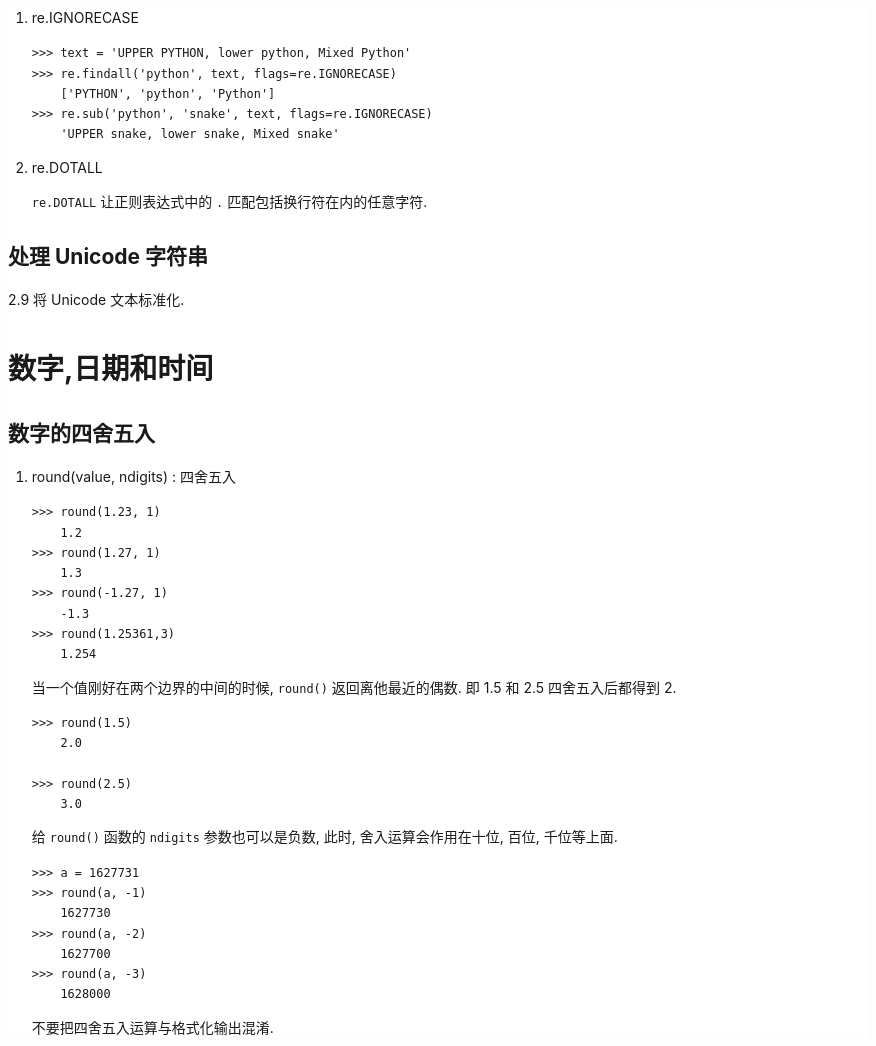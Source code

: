 1. re.IGNORECASE
    ```
    >>> text = 'UPPER PYTHON, lower python, Mixed Python'
    >>> re.findall('python', text, flags=re.IGNORECASE)
        ['PYTHON', 'python', 'Python']
    >>> re.sub('python', 'snake', text, flags=re.IGNORECASE)
        'UPPER snake, lower snake, Mixed snake'
    ```
2. re.DOTALL
    
    `re.DOTALL` 让正则表达式中的 `.` 匹配包括换行符在内的任意字符.

## 处理 Unicode 字符串
2.9 将 Unicode 文本标准化.


# 数字,日期和时间

## 数字的四舍五入
1. round(value, ndigits) : 四舍五入
    ```    
    >>> round(1.23, 1)
        1.2
    >>> round(1.27, 1)
        1.3
    >>> round(-1.27, 1)
        -1.3
    >>> round(1.25361,3)
        1.254
    ```        
    当一个值刚好在两个边界的中间的时候, `round()` 返回离他最近的偶数. 即 1.5 和 2.5 四舍五入后都得到 2.
    ```
    >>> round(1.5)
        2.0

    >>> round(2.5)
        3.0
    ```        
    给 `round()` 函数的 `ndigits` 参数也可以是负数, 此时, 舍入运算会作用在十位, 百位, 千位等上面.
    ```
    >>> a = 1627731
    >>> round(a, -1)
        1627730
    >>> round(a, -2)
        1627700
    >>> round(a, -3)
        1628000
    ```
    不要把四舍五入运算与格式化输出混淆.
